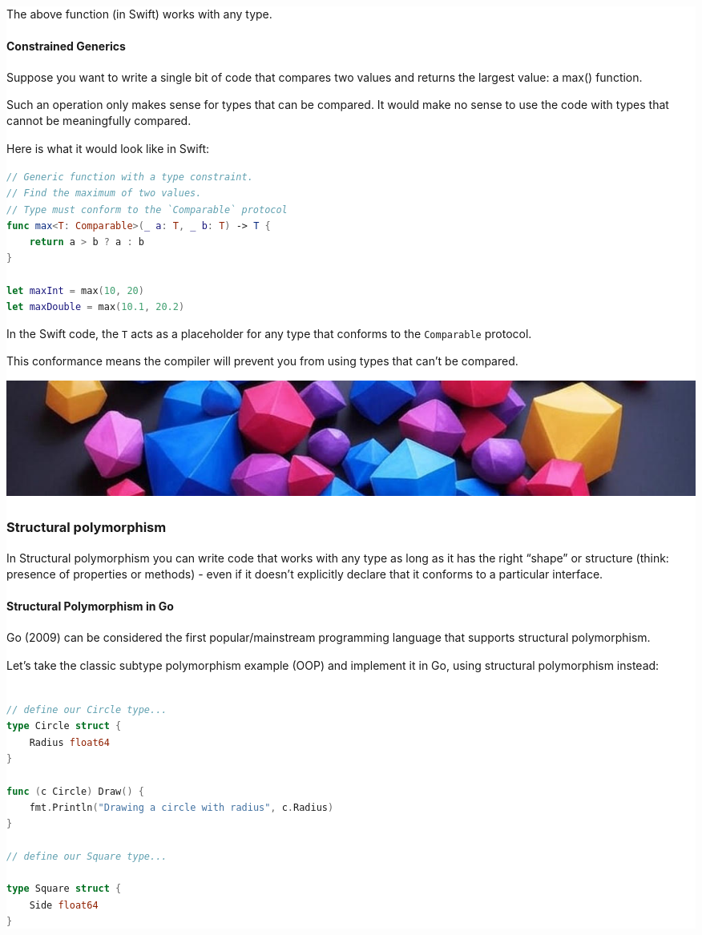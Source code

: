 The above function (in Swift) works with any type. 

#### Constrained Generics

Suppose you want to write a single bit of code that compares two values and returns the largest value: a max() function.

Such an operation only makes sense for types that can be compared. It would make no sense to use the code with types that cannot be meaningfully compared. 

Here is what it would look like in Swift:

```swift
// Generic function with a type constraint.
// Find the maximum of two values.
// Type must conform to the `Comparable` protocol
func max<T: Comparable>(_ a: T, _ b: T) -> T {
    return a > b ? a : b
}

let maxInt = max(10, 20)
let maxDouble = max(10.1, 20.2)
```

In the Swift code, the `T` acts as a placeholder for any type that conforms to the `Comparable` protocol. 

This conformance means the compiler will prevent you from using types that can’t be compared.

![Geometric Shapes - 3d](/uploads/abstract-slice-02.png)

### Structural polymorphism

In Structural polymorphism you can write code that works with any type as long as it has the right “shape” or structure (think: presence of properties or methods) - even if it doesn’t explicitly declare that it conforms to a particular interface.

#### Structural Polymorphism in Go

Go (2009) can be considered the first popular/mainstream programming language that supports structural polymorphism.

Let’s take the classic subtype polymorphism example (OOP) and implement it in Go, using structural polymorphism instead:

```go

// define our Circle type...
type Circle struct {
    Radius float64
}

func (c Circle) Draw() {
    fmt.Println("Drawing a circle with radius", c.Radius)
}

// define our Square type...

type Square struct {
	Side float64
}
```